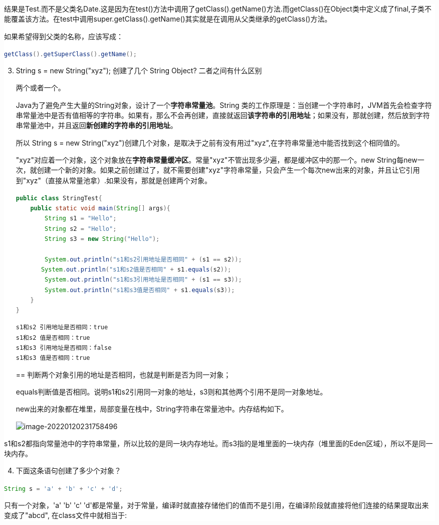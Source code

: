   结果是Test.而不是父类名Date.这是因为在test()方法中调用了getClass().getName()方法.而getClass()在Object类中定义成了final,子类不能覆盖该方法。在test中调用super.getClass().getName()其实就是在调用从父类继承的getClass()方法。

   如果希望得到父类的名称，应该写成：

   ```Java
   getClass().getSuperClass().getName();
   ```

3. String s = new String("xyz"); 创建了几个 String Object? 二者之间有什么区别

   两个或者一个。

   Java为了避免产生大量的String对象，设计了一个**字符串常量池**。String 类的工作原理是：当创建一个字符串时，JVM首先会检查字符串常量池中是否有值相等的字符串。如果有，那么不会再创建，直接就返回**该字符串的引用地址**；如果没有，那就创建，然后放到字符串常量池中，并且返回**新创建的字符串的引用地址**。

   所以 String s = new String("xyz")创建几个对象，是取决于之前有没有用过"xyz",在字符串常量池中能否找到这个相同值的。

   "xyz"对应着一个对象，这个对象放在**字符串常量缓冲区**。常量"xyz"不管出现多少遍，都是缓冲区中的那一个。new String每new一次，就创建一个新的对象。如果之前创建过了，就不需要创建"xyz"字符串常量，只会产生一个每次new出来的对象，并且让它引用到"xyz"（直接从常量池拿）.如果没有，那就是创建两个对象。

   ```Java
   public class StringTest{
       public static void main(String[] args){
           String s1 = "Hello";
           String s2 = "Hello";
           String s3 = new String("Hello");
           
           System.out.println("s1和s2引用地址是否相同" + (s1 == s2));
          System.out.println("s1和s2值是否相同" + s1.equals(s2)); 
           System.out.println("s1和s3引用地址是否相同" + (s1 == s3));
           System.out.println("s1和s3值是否相同" + s1.equals(s3)); 
       }
   }
   ```

   ```Java
   s1和s2 引用地址是否相同：true
   s1和s2 值是否相同：true
   s1和s3 引用地址是否相同：false
   s1和s3 值是否相同：true
   ```

    == 判断两个对象引用的地址是否相同，也就是判断是否为同一对象；

   equals判断值是否相同。说明s1和s2引用同一对象的地址，s3则和其他两个引用不是同一对象地址。

   new出来的对象都在堆里，局部变量在栈中，String字符串在常量池中。内存结构如下。

   ![image-20220120231758496](https://img2020.cnblogs.com/blog/2537691/202201/2537691-20220120231759893-1357382602.png)

s1和s2都指向常量池中的字符串常量，所以比较的是同一块内存地址。而s3指的是堆里面的一块内存（堆里面的Eden区域），所以不是同一块内存。

4. 下面这条语句创建了多少个对象？

```Java
String s = 'a' + 'b' + 'c' + 'd';
```

只有一个对象，'a' 'b' 'c' 'd'都是常量，对于常量，编译时就直接存储他们的值而不是引用，在编译阶段就直接将他们连接的结果提取出来变成了"abcd", 在class文件中就相当于:
